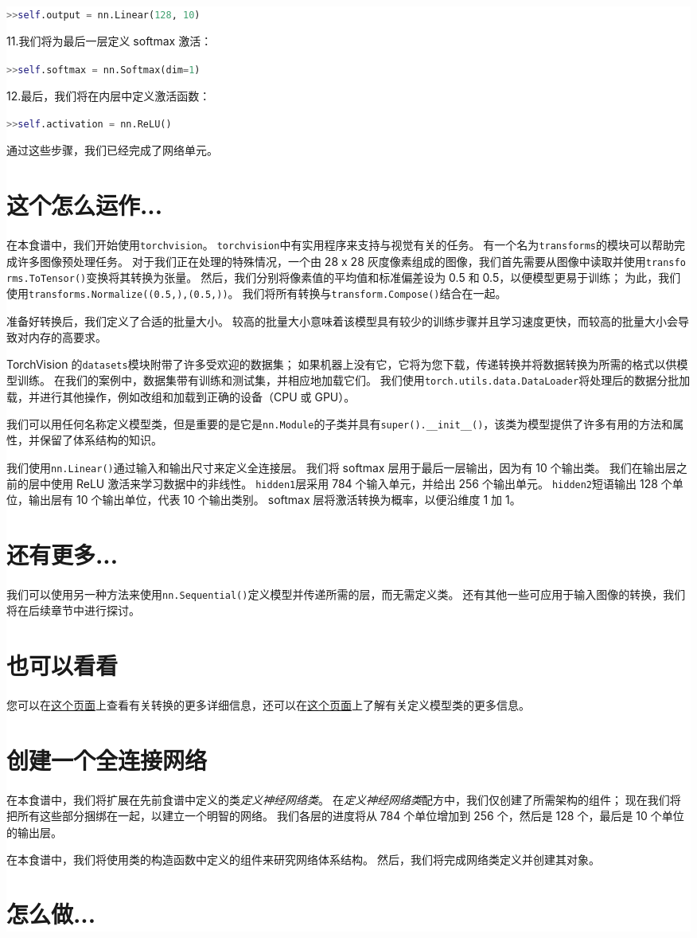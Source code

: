 ```py
>>self.output = nn.Linear(128, 10)
```

11.我们将为最后一层定义 softmax 激活：

```py
>>self.softmax = nn.Softmax(dim=1)
```

12.最后，我们将在内层中定义激活函数：

```py
>>self.activation = nn.ReLU()
```

通过这些步骤，我们已经完成了网络单元。

# 这个怎么运作...

在本食谱中，我们开始使用`torchvision`。 `torchvision`中有实用程序来支持与视觉有关的任务。 有一个名为`transforms`的模块可以帮助完成许多图像预处理任务。 对于我们正在处理的特殊情况，一个由 28 x 28 灰度像素组成的图像，我们首先需要从图像中读取并使用`transforms.ToTensor()`变换将其转换为张量。 然后，我们分别将像素值的平均值和标准偏差设为 0.5 和 0.5，以便模型更易于训练； 为此，我们使用`transforms.Normalize((0.5,),(0.5,))`。 我们将所有转换与`transform.Compose()`结合在一起。

准备好转换后，我们定义了合适的批量大小。 较高的批量大小意味着该模型具有较少的训练步骤并且学习速度更快，而较高的批量大小会导致对内存的高要求。

TorchVision 的`datasets`模块附带了许多受欢迎的数据集； 如果机器上没有它，它将为您下载，传递转换并将数据转换为所需的格式以供模型训练。 在我们的案例中，数据集带有训练和测试集，并相应地加载它们。 我们使用`torch.utils.data.DataLoader`将处理后的数据分批加载，并进行其他操作，例如改组和加载到正确的设备（CPU 或 GPU）。

我们可以用任何名称定义模型类，但是重要的是它是`nn.Module`的子类并具有`super().__init__()`，该类为模型提供了许多有用的方法和属性，并保留了体系结构的知识。

我们使用`nn.Linear()`通过输入和输出尺寸来定义全连接层。 我们将 softmax 层用于最后一层输出，因为有 10 个输出类。 我们在输出层之前的层中使用 ReLU 激活来学习数据中的非线性。 `hidden1`层采用 784 个输入单元，并给出 256 个输出单元。 `hidden2`短语输出 128 个单位，输出层有 10 个输出单位，代表 10 个输出类别。 softmax 层将激活转换为概率，以便沿维度 1 加 1。

# 还有更多...

我们可以使用另一种方法来使用`nn.Sequential()`定义模型并传递所需的层，而无需定义类。 还有其他一些可应用于输入图像的转换，我们将在后续章节中进行探讨。

# 也可以看看

您可以在[这个页面](https://pytorch.org/docs/stable/torchvision/transforms.html)上查看有关转换的更多详细信息，还可以在[这个页面](https://pytorch.org/tutorials/beginner/blitz/neural_networks_tutorial.html#sphx-glr-beginner-blitz-neural-networks-tutorial-py)上了解有关定义模型类的更多信息。

# 创建一个全连接网络

在本食谱中，我们将扩展在先前食谱中定义的类*定义神经网络类*。 在*定义神经网络类*配方中，我们仅创建了所需架构的组件； 现在我们将把所有这些部分捆绑在一起，以建立一个明智的网络。 我们各层的进度将从 784 个单位增加到 256 个，然后是 128 个，最后是 10 个单位的输出层。

在本食谱中，我们将使用类的构造函数中定义的组件来研究网络体系结构。 然后，我们将完成网络类定义并创建其对象。

# 怎么做...

